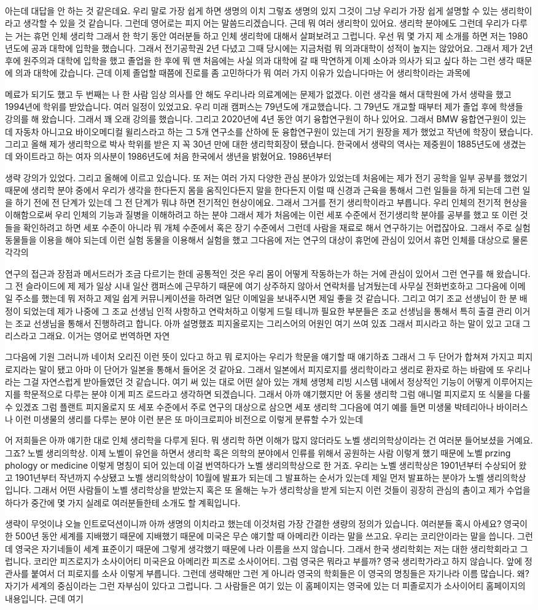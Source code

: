 아는데 대답을 안 하는 것 같은데요. 우리 말로 가장 쉽게 하면 생명의 이치 그렇죠 생명의 있지 그것이 그냥 우리가 가장 쉽게 설명할 수 있는 생리학이라고 생각할 수 있을 것 같습니다.
그런데 영어로는 피지 어는 말씀드리겠습니다. 근데 뭐 여러 생리학이 있어요.
생리학 분야에도 그런데 우리가 다루는 거는 휴먼 인체 생리학 그래서 한 학기 동안 여러분들 하고 인체 생리학에 대해서 살펴보려고 그럽니다.
우선 뭐 몇 가지 제 소개를 하면 저는 1980년도에 공과 대학에 입학을 했습니다.
그래서 전기공학권 2년 다녔고 그때 당시에는 지금처럼 뭐 의과대학이 성적이 높지는 않았어요.
그래서 제가 2년 후에 원주의과 대학에 입학을 했고 졸업을 한 후에 뭐 맨 처음에는 사실 의과 대학에 갈 때 막연하게 이제 소아과 의사가 되고 싶다 하는 그런 생각 때문에 의과 대학에 갔습니다.
근데 이제 졸업할 때쯤에 진로를 좀 고민하다가 뭐 여러 가지 이유가 있습니다마는 어 생리학이라는 과목에

메료가 되기도 했고 두 번째는 나 한 사람 임상 의사를 안 해도 우리나라 의료계에는 문제가 없겠다.
이런 생각을 해서 대학원에 가서 생략을 했고 1994년에 학위를 받았습니다.
여러 일정이 있었고요. 우리 미래 캠퍼스는 79년도에 개교했습니다.
그 79년도 개교할 때부터 제가 졸업 후에 학생들 강의를 해 왔습니다.
그래서 꽤 오래 강의를 했습니다. 그리고 2020년에 4년 동안 여기 융합연구원이 하나 있어요.
그래서 BMW 융합연구원이 있는데 자동차 아니고요 바이오메디컬 윌리스라고 하는 그 5개 연구소를 산하에 둔 융합연구원이 있는데 거기 원장을 제가 했었고 작년에 학장이 됐습니다.
그리고 올해 제가 생리학으로 박사 학위를 받은 지 꼭 30년 만에 대한 생리학회장이 됐습니다.
한국에서 생략의 역사는 제중원이 1885년도에 생겼는데 와이트라고 하는 여자 의사분이 1986년도에 처음 한국에서 생년을 밝혔어요.
1986년부터

생략 강의가 있었다. 그리고 올해에 이르고 있습니다.
또 저는 여러 가지 다양한 관심 분야가 있었는데 처음에는 제가 전기 공학을 일부 공부를 했었기 때문에 생리학 분야 중에서 우리가 생각을 한다든지 몸을 움직인다든지 말을 한다든지 이럴 때 신경과 근육을 통해서 그런 일들을 하게 되는데 그런 일을 하기 전에 전 단계가 있는데 그 전 단계가 뭐냐 하면 전기적인 현상이에요.
그래서 그거를 전기 생리학이라고 부릅니다. 우리 인체의 전기적 현상을 이해함으로써 우리 인체의 기능과 질병을 이해하려고 하는 분야 그래서 제가 처음에는 이런 세포 수준에서 전기생리학 분야를 공부를 했고 또 이런 것들을 확인하려고 하면 세포 수준이 아니라 뭐 개체 수준에서 혹은 장기 수준에서 그런데 사람을 재료로 해서 연구하기는 어렵잖아요.
그래서 주로 실험 동물들을 이용을 해야 되는데 이런 실험 동물을 이용해서 실험을 했고 그다음에 저는 연구의 대상이 휴먼에 관심이 있어서 휴먼 인체를 대상으로 물론 각각의

연구의 접근과 장점과 메서드러가 조금 다르기는 한데 공통적인 것은 우리 몸이 어떻게 작동하는가 하는 거에 관심이 있어서 그런 연구를 해 왔습니다.
그 전 슬라이드에 제 제가 일상 시내 일산 캠퍼스에 근무하기 때문에 여기 상주하지 않아서 연락처를 남겨뒀는데 사무실 전화번호하고 그다음에 이메일 주소를 했는데 뭐 저하고 제일 쉽게 커뮤니케이션을 하려면 일단 이메일을 보내주시면 제일 좋을 것 같습니다.
그리고 여기 조교 선생님이 한 분 배정이 되었는데 제가 나중에 그 조교 선생님 인적 사항하고 연락처하고 이렇게 드릴 테니까 필요한 부분들은 조교 선생님을 통해서 특히 출결 관리 이거는 조교 선생님을 통해서 진행하려고 합니다.
아까 설명했죠 피지올로지는 그리스어의 어원인 여기 쓰여 있죠 그래서 피시라고 하는 말이 있고 고대 그리스라고 그래요.
이거는 영어로 번역하면 자연

그다음에 기원 그러니까 네이처 오리진 이런 뜻이 있다고 하고 뭐 로지아는 우리가 학문을 얘기할 때 얘기하죠 그래서 그 두 단어가 합쳐져 가지고 피지로지라는 말이 됐고 아마 이 단어가 일본을 통해서 들어온 것 같아요.
그래서 일본에서 피지로지를 생리학이라고 생리로 환자로 하는 바람에 또 우리나라는 그걸 자연스럽게 받아들였던 것 같습니다.
여기 써 있는 대로 어떤 살아 있는 개체 생명체 리빙 시스템 내에서 정상적인 기능이 어떻게 이루어지는지를 학문적으로 다루는 분야 이게 피즈 로드라고 생각하면 되겠습니다.
그래서 아까 얘기했지만 어 동물 생리학 그럼 애니멀 피지로지 또 식물을 다룰 수 있겠죠 그럼 플랜트 피지올로지 또 세포 수준에서 주로 연구의 대상으로 삼으면 세포 생리학 그다음에 여기 예를 들면 미생물 박테리아나 바이러스나 이런 미생물의 생리를 다루는 분야 이런 분은 또 마이크로피아 비전으로 이렇게 분류할 수가 있는데

어 저희들은 아까 얘기한 대로 인체 생리학을 다루게 된다.
뭐 생리학 하면 이해가 많지 않더라도 노벨 생리의학상이라는 건 여러분 들어보셨을 거예요.
그죠? 노벨 생리의학상. 이제 노벨이 유언을 하면서 생리학 혹은 의학의 분야에서 인류를 위해서 공원하는 사람 이렇게 했기 때문에 노벨 przing phology or medicine 이렇게 명칭이 되어 있는데 이걸 번역하다가 노벨 생리의학상으로 한 거죠.
우리는 노벨 생리학상은 1901년부터 수상되어 왔고 1901년부터 작년까지 수상됐고 노벨 생리의학상이 10월에 발표가 되는데 그 발표하는 순서가 있는데 제일 먼저 발표하는 분야가 노벨 생리의학상입니다.
그래서 어떤 사람들이 노벨 생리학상을 받았는지 혹은 또 올해는 누가 생리학상을 받게 되는지 이런 것들이 굉장히 관심의 촘이고 제가 수업을 하다가 중간에 몇 가지 실례로 여러분들한테 소개도 할 계획입니다.

생략이 무엇이냐 오늘 인트로덕션이니까 아까 생명의 이치라고 했는데 이것처럼 가장 간결한 생량의 정의가 있습니다.
여러분들 혹시 아세요? 영국이 한 500년 동안 세계를 지배했기 때문에 지배했기 때문에 미국은 무슨 얘기할 때 아메리칸 이라는 말을 쓰고요.
우리는 코리안이라는 말을 씁니다. 그런데 영국은 자기네들이 세계 표준이기 때문에 그렇게 생각했기 때문에 나라 이름을 쓰지 않습니다.
그래서 한국 생리학회는 저는 대한 생리학회라고 그럽니다.
코리안 피즈로지가 소사이어티 미국은요 아메리칸 피즈로 소사이어티.
그럼 영국은 뭐라고 부를까? 영국 생리학가라고 하지 않습니다.
앞에 정관사를 붙여서 더 피로지를 소사 이렇게 부릅니다.
그런데 생략해만 그런 게 아니라 영국의 학회들은 이 영국의 명칭들은 자기나라 이름 많습니다.
왜? 자기가 세계의 중심이라는 그런 자부심이 있다고 그럽니다.
그 사람들은 여기 있는 이 홈페이지는 영국에 있는 더 피졸로지가 소사이어티 홈페이지의 내용입니다.
근데 여기
